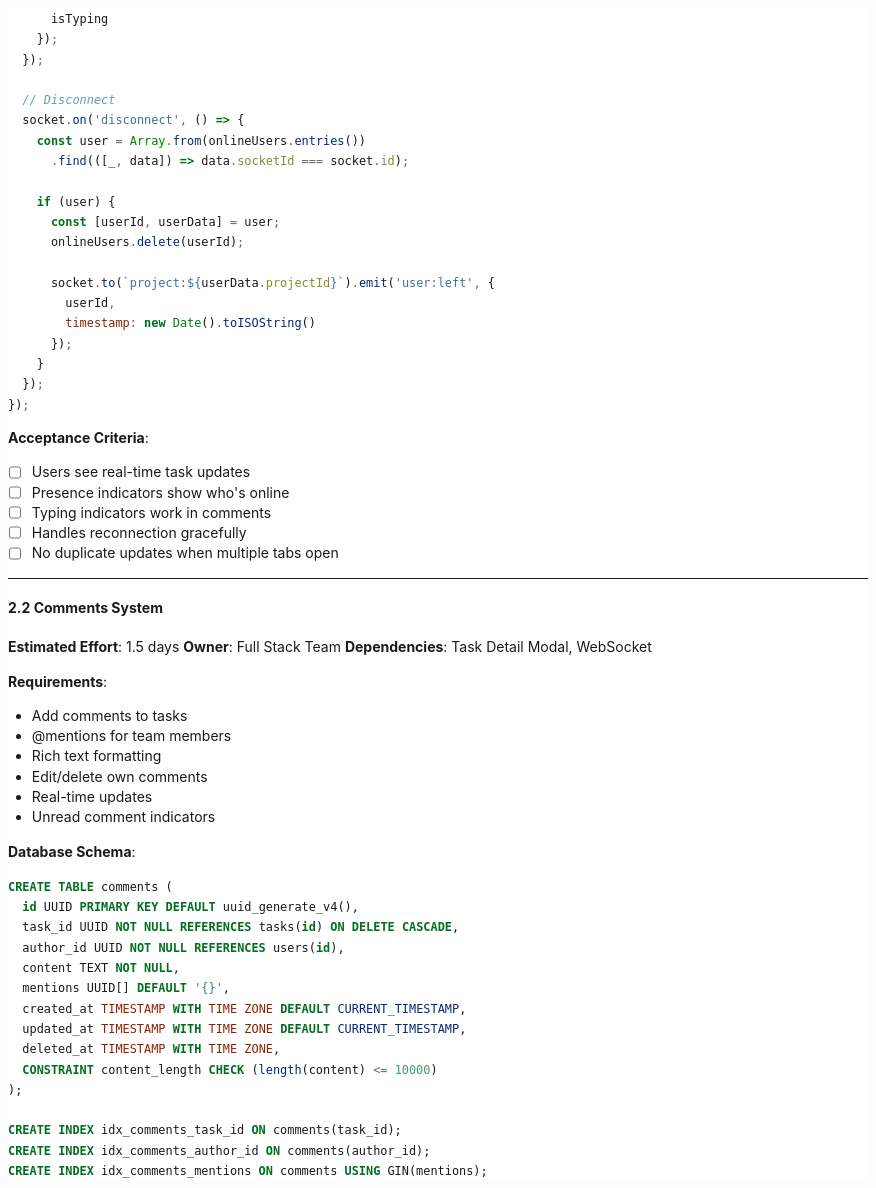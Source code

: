 ```javascript
      isTyping
    });
  });

  // Disconnect
  socket.on('disconnect', () => {
    const user = Array.from(onlineUsers.entries())
      .find(([_, data]) => data.socketId === socket.id);

    if (user) {
      const [userId, userData] = user;
      onlineUsers.delete(userId);

      socket.to(`project:${userData.projectId}`).emit('user:left', {
        userId,
        timestamp: new Date().toISOString()
      });
    }
  });
});
```

**Acceptance Criteria**:
- [ ] Users see real-time task updates
- [ ] Presence indicators show who's online
- [ ] Typing indicators work in comments
- [ ] Handles reconnection gracefully
- [ ] No duplicate updates when multiple tabs open

---

#### 2.2 Comments System
**Estimated Effort**: 1.5 days
**Owner**: Full Stack Team
**Dependencies**: Task Detail Modal, WebSocket

**Requirements**:
- Add comments to tasks
- @mentions for team members
- Rich text formatting
- Edit/delete own comments
- Real-time updates
- Unread comment indicators

**Database Schema**:
```sql
CREATE TABLE comments (
  id UUID PRIMARY KEY DEFAULT uuid_generate_v4(),
  task_id UUID NOT NULL REFERENCES tasks(id) ON DELETE CASCADE,
  author_id UUID NOT NULL REFERENCES users(id),
  content TEXT NOT NULL,
  mentions UUID[] DEFAULT '{}',
  created_at TIMESTAMP WITH TIME ZONE DEFAULT CURRENT_TIMESTAMP,
  updated_at TIMESTAMP WITH TIME ZONE DEFAULT CURRENT_TIMESTAMP,
  deleted_at TIMESTAMP WITH TIME ZONE,
  CONSTRAINT content_length CHECK (length(content) <= 10000)
);

CREATE INDEX idx_comments_task_id ON comments(task_id);
CREATE INDEX idx_comments_author_id ON comments(author_id);
CREATE INDEX idx_comments_mentions ON comments USING GIN(mentions);
```
